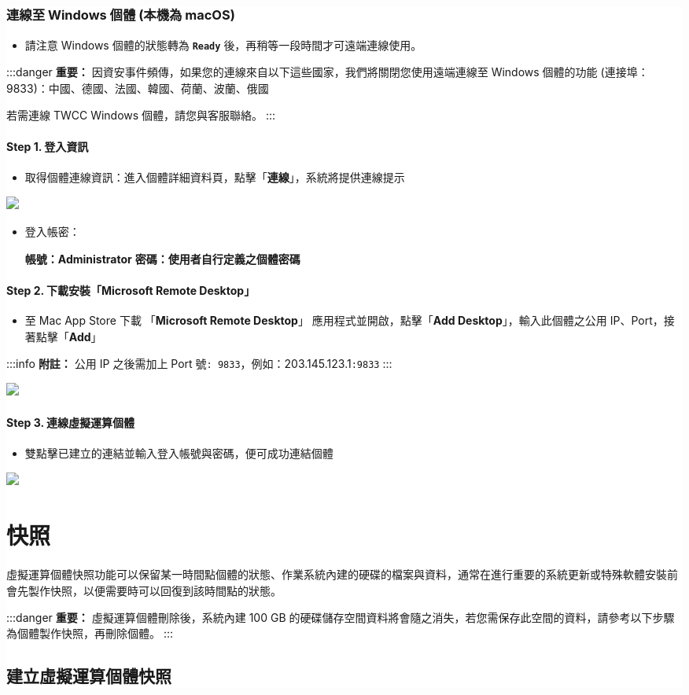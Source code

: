 
### 連線至 Windows 個體 (本機為 macOS)

- 請注意 Windows 個體的狀態轉為 **`Ready`** 後，再稍等一段時間才可遠端連線使用。

:::danger
<i class="fa fa-exclamation-triangle fa-20" aria-hidden="true"></i> **重要：** 
因資安事件頻傳，如果您的連線來自以下這些國家，我們將關閉您使用遠端連線至 Windows 個體的功能 (連接埠：9833)：中國、德國、法國、韓國、荷蘭、波蘭、俄國

若需連線 TWCC Windows 個體，請您與客服聯絡。
:::

#### Step 1. 登入資訊


- 取得個體連線資訊：進入個體詳細資料頁，點擊「**連線**」，系統將提供連線提示

![](https://cos.twcc.ai/SYS-MANUAL/uploads/upload_a72b5e9c8f406c81b9e542cee82b75dd.png)



- 登入帳密：

    **帳號：Administrator**
    **密碼：使用者自行定義之個體密碼**
    
#### Step 2. 下載安裝「**Microsoft Remote Desktop**」 

- 至 Mac App Store 下載 「**Microsoft Remote Desktop**」 應用程式並開啟，點擊「**Add Desktop**」，輸入此個體之公用 IP、Port，接著點擊「**Add**」
    
:::info
<i class="fa fa-paperclip fa-20" aria-hidden="true"></i> **附註：** 公用 IP 之後需加上 Port 號`: 9833`，例如：203.145.123.1`:9833`
:::


![](https://cos.twcc.ai/SYS-MANUAL/uploads/upload_aa227034ee0b79c47cfca35ddce2d099.png)

#### Step 3. 連線虛擬運算個體 


- 雙點擊已建立的連結並輸入登入帳號與密碼，便可成功連結個體

![](https://cos.twcc.ai/SYS-MANUAL/uploads/upload_efdbd4140922207a512b84da8e697024.png)

# 快照


虛擬運算個體快照功能可以保留某一時間點個體的狀態、作業系統內建的硬碟的檔案與資料，通常在進行重要的系統更新或特殊軟體安裝前會先製作快照，以便需要時可以回復到該時間點的狀態。

:::danger
<i class="fa fa-exclamation-triangle fa-20" aria-hidden="true"></i> **重要：** 虛擬運算個體刪除後，系統內建 100 GB 的硬碟儲存空間資料將會隨之消失，若您需保存此空間的資料，請參考以下步驟為個體製作快照，再刪除個體。
:::

## 建立虛擬運算個體快照
